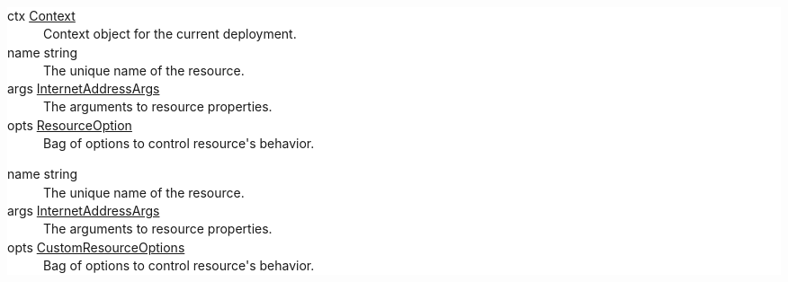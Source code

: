 <div>
<pulumi-choosable type="language" values="go">

<dl class="resources-properties"><dt
        class="property-optional" title="Optional">
        <span>ctx</span>
        <span class="property-indicator"></span>
        <span class="property-type"><a href="https://pkg.go.dev/github.com/pulumi/pulumi/sdk/v3/go/pulumi?tab=doc#Context">Context</a></span>
    </dt>
    <dd>Context object for the current deployment.</dd><dt
        class="property-required" title="Required">
        <span>name</span>
        <span class="property-indicator"></span>
        <span class="property-type">string</span>
    </dt>
    <dd>The unique name of the resource.</dd><dt
        class="property-required" title="Required">
        <span>args</span>
        <span class="property-indicator"></span>
        <span class="property-type"><a href="#inputs">InternetAddressArgs</a></span>
    </dt>
    <dd>The arguments to resource properties.</dd><dt
        class="property-optional" title="Optional">
        <span>opts</span>
        <span class="property-indicator"></span>
        <span class="property-type"><a href="https://pkg.go.dev/github.com/pulumi/pulumi/sdk/v3/go/pulumi?tab=doc#ResourceOption">ResourceOption</a></span>
    </dt>
    <dd>Bag of options to control resource&#39;s behavior.</dd></dl>

</pulumi-choosable>
</div>

<div>
<pulumi-choosable type="language" values="csharp">

<dl class="resources-properties"><dt
        class="property-required" title="Required">
        <span>name</span>
        <span class="property-indicator"></span>
        <span class="property-type">string</span>
    </dt>
    <dd>The unique name of the resource.</dd><dt
        class="property-required" title="Required">
        <span>args</span>
        <span class="property-indicator"></span>
        <span class="property-type"><a href="#inputs">InternetAddressArgs</a></span>
    </dt>
    <dd>The arguments to resource properties.</dd><dt
        class="property-optional" title="Optional">
        <span>opts</span>
        <span class="property-indicator"></span>
        <span class="property-type"><a href="/docs/reference/pkg/dotnet/Pulumi/Pulumi.CustomResourceOptions.html">CustomResourceOptions</a></span>
    </dt>
    <dd>Bag of options to control resource&#39;s behavior.</dd></dl>

